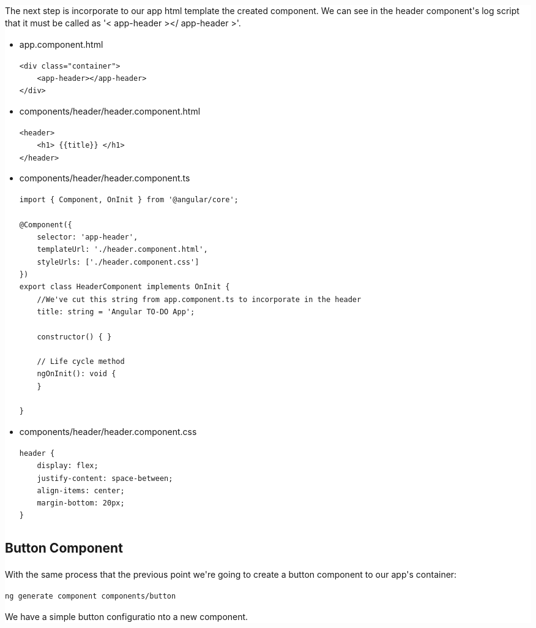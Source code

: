 The next step is incorporate to our app html template the created component. We can see in the header component's log script that it must be called as '< app-header ></ app-header >'.

- app.component.html
    ```
    <div class="container">
        <app-header></app-header>
    </div>
    ```
- components/header/header.component.html
    ```
    <header>
        <h1> {{title}} </h1>
    </header>
    ```
- components/header/header.component.ts
    ```
    import { Component, OnInit } from '@angular/core';

    @Component({
        selector: 'app-header',
        templateUrl: './header.component.html',
        styleUrls: ['./header.component.css']
    })
    export class HeaderComponent implements OnInit {
        //We've cut this string from app.component.ts to incorporate in the header
        title: string = 'Angular TO-DO App';

        constructor() { }

        // Life cycle method
        ngOnInit(): void {
        }

    }

    ```
- components/header/header.component.css
    ```
    header {
        display: flex;
        justify-content: space-between;
        align-items: center;
        margin-bottom: 20px;
    }
    ```
## Button Component
With the same process that the previous point we're going to create a button component to our app's container:

```
ng generate component components/button
```
We have a simple button configuratio nto a new component.
